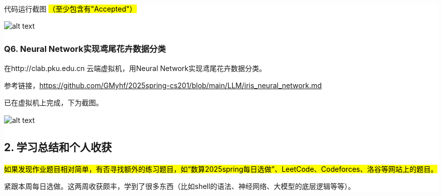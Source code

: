 

代码运行截图 <mark>（至少包含有"Accepted"）</mark>

![alt text](image-4.png)



### Q6. Neural Network实现鸢尾花卉数据分类

在http://clab.pku.edu.cn 云端虚拟机，用Neural Network实现鸢尾花卉数据分类。

参考链接，https://github.com/GMyhf/2025spring-cs201/blob/main/LLM/iris_neural_network.md

已在虚拟机上完成，下为截图。

![alt text](WeChat3212bf982a0dcbc9359df48281bf1ee5-1.jpg)


## 2. 学习总结和个人收获

<mark>如果发现作业题目相对简单，有否寻找额外的练习题目，如“数算2025spring每日选做”、LeetCode、Codeforces、洛谷等网站上的题目。</mark>

紧跟本周每日选做。这两周收获颇丰，学到了很多东西（比如shell的语法、神经网络、大模型的底层逻辑等等）。




